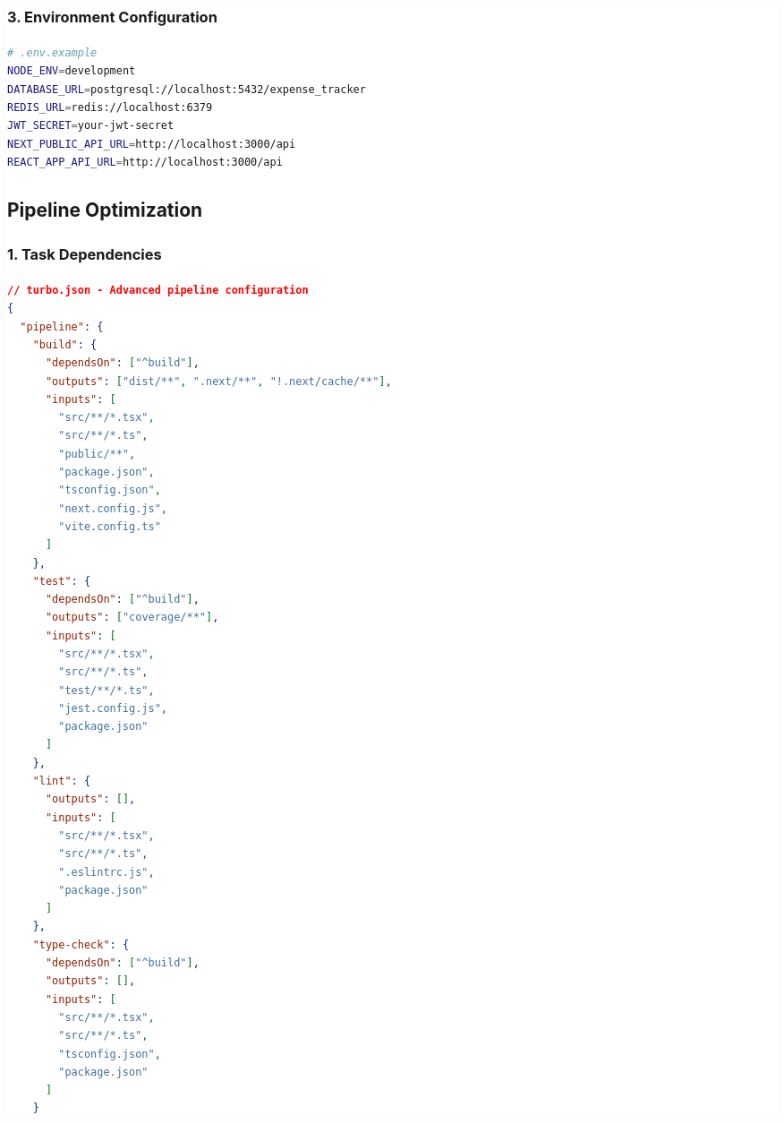 ### 3. Environment Configuration

```bash
# .env.example
NODE_ENV=development
DATABASE_URL=postgresql://localhost:5432/expense_tracker
REDIS_URL=redis://localhost:6379
JWT_SECRET=your-jwt-secret
NEXT_PUBLIC_API_URL=http://localhost:3000/api
REACT_APP_API_URL=http://localhost:3000/api
```

## Pipeline Optimization

### 1. Task Dependencies

```json
// turbo.json - Advanced pipeline configuration
{
  "pipeline": {
    "build": {
      "dependsOn": ["^build"],
      "outputs": ["dist/**", ".next/**", "!.next/cache/**"],
      "inputs": [
        "src/**/*.tsx",
        "src/**/*.ts",
        "public/**",
        "package.json",
        "tsconfig.json",
        "next.config.js",
        "vite.config.ts"
      ]
    },
    "test": {
      "dependsOn": ["^build"],
      "outputs": ["coverage/**"],
      "inputs": [
        "src/**/*.tsx",
        "src/**/*.ts",
        "test/**/*.ts",
        "jest.config.js",
        "package.json"
      ]
    },
    "lint": {
      "outputs": [],
      "inputs": [
        "src/**/*.tsx",
        "src/**/*.ts",
        ".eslintrc.js",
        "package.json"
      ]
    },
    "type-check": {
      "dependsOn": ["^build"],
      "outputs": [],
      "inputs": [
        "src/**/*.tsx",
        "src/**/*.ts",
        "tsconfig.json",
        "package.json"
      ]
    }
```